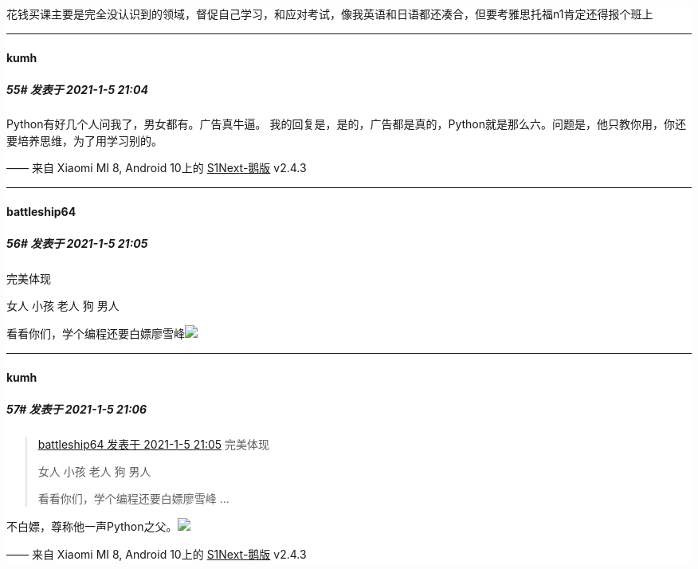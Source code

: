花钱买课主要是完全没认识到的领域，督促自己学习，和应对考试，像我英语和日语都还凑合，但要考雅思托福n1肯定还得报个班上







*****

####  kumh  
##### 55#       发表于 2021-1-5 21:04




Python有好几个人问我了，男女都有。广告真牛逼。
我的回复是，是的，广告都是真的，Python就是那么六。问题是，他只教你用，你还要培养思维，为了用学习别的。

—— 来自 Xiaomi MI 8, Android 10上的 [S1Next-鹅版](https://github.com/ykrank/S1-Next/releases) v2.4.3







*****

####  battleship64  
##### 56#       发表于 2021-1-5 21:05




完美体现

女人 小孩 老人 狗 男人

看看你们，学个编程还要白嫖廖雪峰<img src="https://static.saraba1st.com/image/smiley/face2017/001.png" referrerpolicy="no-referrer">







*****

####  kumh  
##### 57#       发表于 2021-1-5 21:06



<blockquote><a href="httphttps://bbs.saraba1st.com/2b/forum.php?mod=redirect&amp;goto=findpost&amp;pid=49948544&amp;ptid=1981365" target="_blank">battleship64 发表于 2021-1-5 21:05</a>
完美体现

女人 小孩 老人 狗 男人

看看你们，学个编程还要白嫖廖雪峰 ...</blockquote>
不白嫖，尊称他一声Python之父。<img src="https://static.saraba1st.com/image/smiley/face2017/037.png" referrerpolicy="no-referrer">

—— 来自 Xiaomi MI 8, Android 10上的 [S1Next-鹅版](https://github.com/ykrank/S1-Next/releases) v2.4.3


